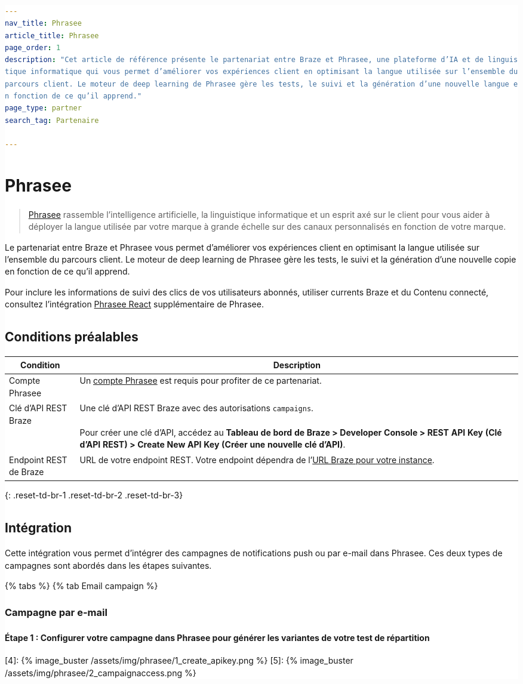 ```yaml
---
nav_title: Phrasee
article_title: Phrasee
page_order: 1
description: "Cet article de référence présente le partenariat entre Braze et Phrasee, une plateforme d’IA et de linguistique informatique qui vous permet d’améliorer vos expériences client en optimisant la langue utilisée sur l’ensemble du parcours client. Le moteur de deep learning de Phrasee gère les tests, le suivi et la génération d’une nouvelle langue en fonction de ce qu’il apprend."
page_type: partner
search_tag: Partenaire

---
```


# Phrasee

> [Phrasee][1] rassemble l’intelligence artificielle, la linguistique informatique et un esprit axé sur le client pour vous aider à déployer la langue utilisée par votre marque à grande échelle sur des canaux personnalisés en fonction de votre marque.

Le partenariat entre Braze et Phrasee vous permet d’améliorer vos expériences client en optimisant la langue utilisée sur l’ensemble du parcours client. Le moteur de deep learning de Phrasee gère les tests, le suivi et la génération d’une nouvelle copie en fonction de ce qu’il apprend. 

Pour inclure les informations de suivi des clics de vos utilisateurs abonnés, utiliser currents Braze et du Contenu connecté, consultez l’intégration [Phrasee React]({{site.baseurl}}/partners/data_and_infrastructure_agility/ab_testing/phrasee/phrasee_react/) supplémentaire de Phrasee.

## Conditions préalables

| Condition | Description |
|---|---|
| Compte Phrasee | Un [compte Phrasee][3] est requis pour profiter de ce partenariat. |
| Clé d’API REST Braze | Une clé d’API REST Braze avec des autorisations `campaigns`. <br><br> Pour créer une clé d’API, accédez au **Tableau de bord de Braze > Developer Console > REST API Key (Clé d’API REST) > Create New API Key (Créer une nouvelle clé d’API)**. |
| Endpoint REST de Braze  | URL de votre endpoint REST. Votre endpoint dépendra de l’[URL Braze pour votre instance][2]. |
{: .reset-td-br-1 .reset-td-br-2 .reset-td-br-3}

## Intégration

Cette intégration vous permet d’intégrer des campagnes de notifications push ou par e-mail dans Phrasee. Ces deux types de campagnes sont abordés dans les étapes suivantes.

{% tabs %}
{% tab Email campaign %}

### Campagne par e-mail

#### Étape 1 : Configurer votre campagne dans Phrasee pour générer les variantes de votre test de répartition


[1]: https://phrasee.co/
[2]: {{site.baseurl}}/developer_guide/rest_api/basics/#endpoints
[3]: mailto:awesome@phrasee.co
[4]: {% image_buster /assets/img/phrasee/1_create_apikey.png %}
[5]: {% image_buster /assets/img/phrasee/2_campaignaccess.png %}
